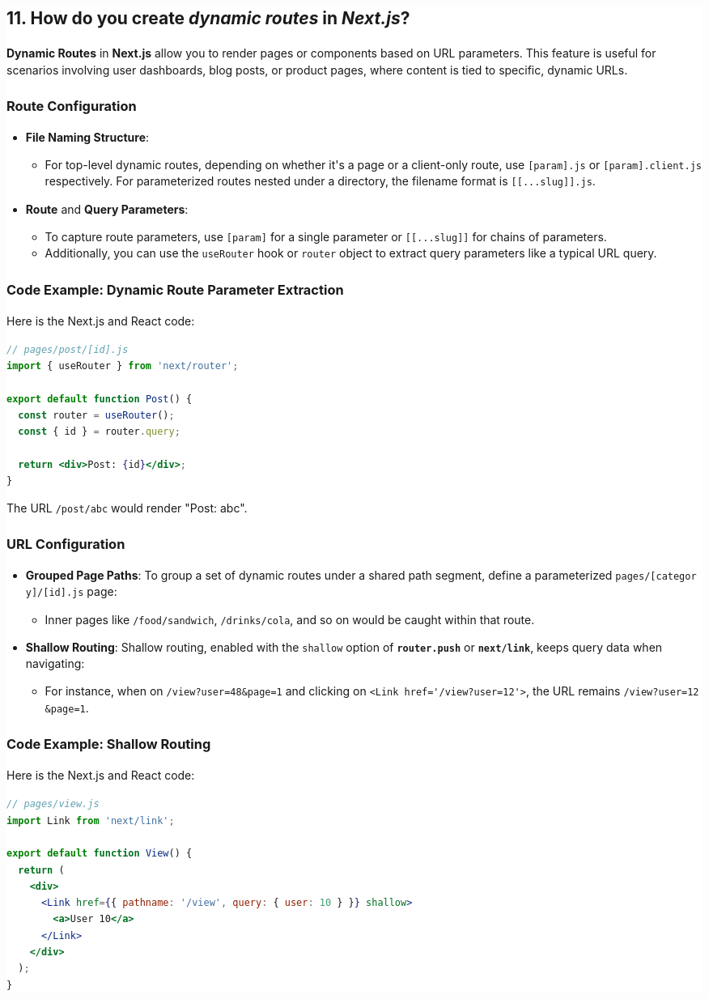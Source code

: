 ## 11. How do you create _dynamic routes_ in _Next.js_?

**Dynamic Routes** in **Next.js** allow you to render pages or components based on URL parameters. This feature is useful for scenarios involving user dashboards, blog posts, or product pages, where content is tied to specific, dynamic URLs.

### Route Configuration

- **File Naming Structure**:
  - For top-level dynamic routes, depending on whether it's a page or a client-only route, use `[param].js` or `[param].client.js` respectively. For parameterized routes nested under a directory, the filename format is `[[...slug]].js`.

- **Route** and **Query Parameters**:
  - To capture route parameters, use `[param]` for a single parameter or `[[...slug]]` for chains of parameters.
  - Additionally, you can use the `useRouter` hook or `router` object to extract query parameters like a typical URL query.
  
### Code Example: Dynamic Route Parameter Extraction

Here is the Next.js and React code:

```jsx
// pages/post/[id].js
import { useRouter } from 'next/router';

export default function Post() {
  const router = useRouter();
  const { id } = router.query;

  return <div>Post: {id}</div>;
}
```

The URL `/post/abc` would render "Post: abc".

### URL Configuration

- **Grouped Page Paths**: To group a set of dynamic routes under a shared path segment, define a parameterized `pages/[category]/[id].js` page:
  - Inner pages like `/food/sandwich`, `/drinks/cola`, and so on would be caught within that route.

- **Shallow Routing**: Shallow routing, enabled with the `shallow` option of **`router.push`** or **`next/link`**, keeps query data when navigating:
  - For instance, when on `/view?user=48&page=1` and clicking on `<Link href='/view?user=12'>`, the URL remains `/view?user=12&page=1`.

### Code Example: Shallow Routing

Here is the Next.js and React code:

```jsx
// pages/view.js
import Link from 'next/link';

export default function View() {
  return (
    <div>
      <Link href={{ pathname: '/view', query: { user: 10 } }} shallow>
        <a>User 10</a>
      </Link>
    </div>
  );
}
```
